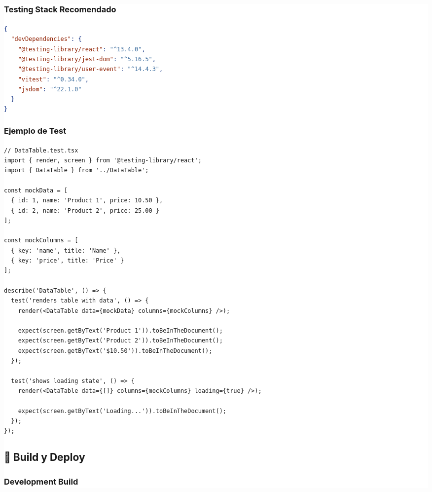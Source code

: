 ### Testing Stack Recomendado

```json
{
  "devDependencies": {
    "@testing-library/react": "^13.4.0",
    "@testing-library/jest-dom": "^5.16.5",
    "@testing-library/user-event": "^14.4.3",
    "vitest": "^0.34.0",
    "jsdom": "^22.1.0"
  }
}
```

### Ejemplo de Test

```tsx
// DataTable.test.tsx
import { render, screen } from '@testing-library/react';
import { DataTable } from '../DataTable';

const mockData = [
  { id: 1, name: 'Product 1', price: 10.50 },
  { id: 2, name: 'Product 2', price: 25.00 }
];

const mockColumns = [
  { key: 'name', title: 'Name' },
  { key: 'price', title: 'Price' }
];

describe('DataTable', () => {
  test('renders table with data', () => {
    render(<DataTable data={mockData} columns={mockColumns} />);

    expect(screen.getByText('Product 1')).toBeInTheDocument();
    expect(screen.getByText('Product 2')).toBeInTheDocument();
    expect(screen.getByText('$10.50')).toBeInTheDocument();
  });

  test('shows loading state', () => {
    render(<DataTable data={[]} columns={mockColumns} loading={true} />);

    expect(screen.getByText('Loading...')).toBeInTheDocument();
  });
});
```

## 🚀 Build y Deploy

### Development Build
